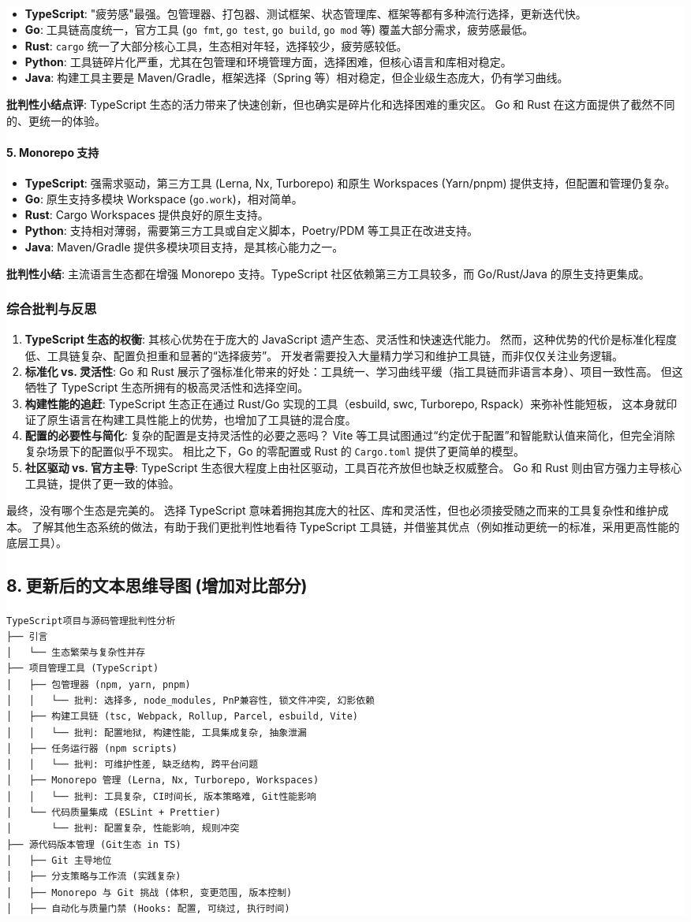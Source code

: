 - **TypeScript**: "疲劳感"最强。包管理器、打包器、测试框架、状态管理库、框架等都有多种流行选择，更新迭代快。
- **Go**: 工具链高度统一，官方工具 (`go fmt`, `go test`, `go build`, `go mod` 等) 覆盖大部分需求，疲劳感最低。
- **Rust**: `cargo` 统一了大部分核心工具，生态相对年轻，选择较少，疲劳感较低。
- **Python**: 工具链碎片化严重，尤其在包管理和环境管理方面，选择困难，但核心语言和库相对稳定。
- **Java**: 构建工具主要是 Maven/Gradle，框架选择（Spring 等）相对稳定，但企业级生态庞大，仍有学习曲线。

**批判性小结点评**:
TypeScript 生态的活力带来了快速创新，但也确实是碎片化和选择困难的重灾区。
Go 和 Rust 在这方面提供了截然不同的、更统一的体验。

#### 5. Monorepo 支持

- **TypeScript**: 强需求驱动，第三方工具 (Lerna, Nx, Turborepo) 和原生 Workspaces (Yarn/pnpm) 提供支持，但配置和管理仍复杂。
- **Go**: 原生支持多模块 Workspace (`go.work`)，相对简单。
- **Rust**: Cargo Workspaces 提供良好的原生支持。
- **Python**: 支持相对薄弱，需要第三方工具或自定义脚本，Poetry/PDM 等工具正在改进支持。
- **Java**: Maven/Gradle 提供多模块项目支持，是其核心能力之一。

**批判性小结**: 主流语言生态都在增强 Monorepo 支持。TypeScript 社区依赖第三方工具较多，而 Go/Rust/Java 的原生支持更集成。

### 综合批判与反思

1. **TypeScript 生态的权衡**:
其核心优势在于庞大的 JavaScript 遗产生态、灵活性和快速迭代能力。
然而，这种优势的代价是标准化程度低、工具链复杂、配置负担重和显著的“选择疲劳”。
开发者需要投入大量精力学习和维护工具链，而非仅仅关注业务逻辑。
1. **标准化 vs. 灵活性**:
Go 和 Rust 展示了强标准化带来的好处：工具统一、学习曲线平缓（指工具链而非语言本身）、项目一致性高。
但这牺牲了 TypeScript 生态所拥有的极高灵活性和选择空间。
1. **构建性能的追赶**:
TypeScript 生态正在通过 Rust/Go 实现的工具（esbuild, swc, Turborepo, Rspack）来弥补性能短板，
这本身就印证了原生语言在构建工具性能上的优势，也增加了工具链的混合度。
1. **配置的必要性与简化**:
复杂的配置是支持灵活性的必要之恶吗？
Vite 等工具试图通过“约定优于配置”和智能默认值来简化，但完全消除复杂场景下的配置似乎不现实。
相比之下，Go 的零配置或 Rust 的 `Cargo.toml` 提供了更简单的模型。
1. **社区驱动 vs. 官方主导**:
TypeScript 生态很大程度上由社区驱动，工具百花齐放但也缺乏权威整合。
Go 和 Rust 则由官方强力主导核心工具链，提供了更一致的体验。

最终，没有哪个生态是完美的。
选择 TypeScript 意味着拥抱其庞大的社区、库和灵活性，但也必须接受随之而来的工具复杂性和维护成本。
了解其他生态系统的做法，有助于我们更批判性地看待 TypeScript 工具链，并借鉴其优点（例如推动更统一的标准，采用更高性能的底层工具）。

## 8. 更新后的文本思维导图 (增加对比部分)

```text
TypeScript项目与源码管理批判性分析
├── 引言
│   └── 生态繁荣与复杂性并存
├── 项目管理工具 (TypeScript)
│   ├── 包管理器 (npm, yarn, pnpm)
│   │   └── 批判: 选择多, node_modules, PnP兼容性, 锁文件冲突, 幻影依赖
│   ├── 构建工具链 (tsc, Webpack, Rollup, Parcel, esbuild, Vite)
│   │   └── 批判: 配置地狱, 构建性能, 工具集成复杂, 抽象泄漏
│   ├── 任务运行器 (npm scripts)
│   │   └── 批判: 可维护性差, 缺乏结构, 跨平台问题
│   ├── Monorepo 管理 (Lerna, Nx, Turborepo, Workspaces)
│   │   └── 批判: 工具复杂, CI时间长, 版本策略难, Git性能影响
│   └── 代码质量集成 (ESLint + Prettier)
│       └── 批判: 配置复杂, 性能影响, 规则冲突
├── 源代码版本管理 (Git生态 in TS)
│   ├── Git 主导地位
│   ├── 分支策略与工作流 (实践复杂)
│   ├── Monorepo 与 Git 挑战 (体积, 变更范围, 版本控制)
│   ├── 自动化与质量门禁 (Hooks: 配置, 可绕过, 执行时间)
```